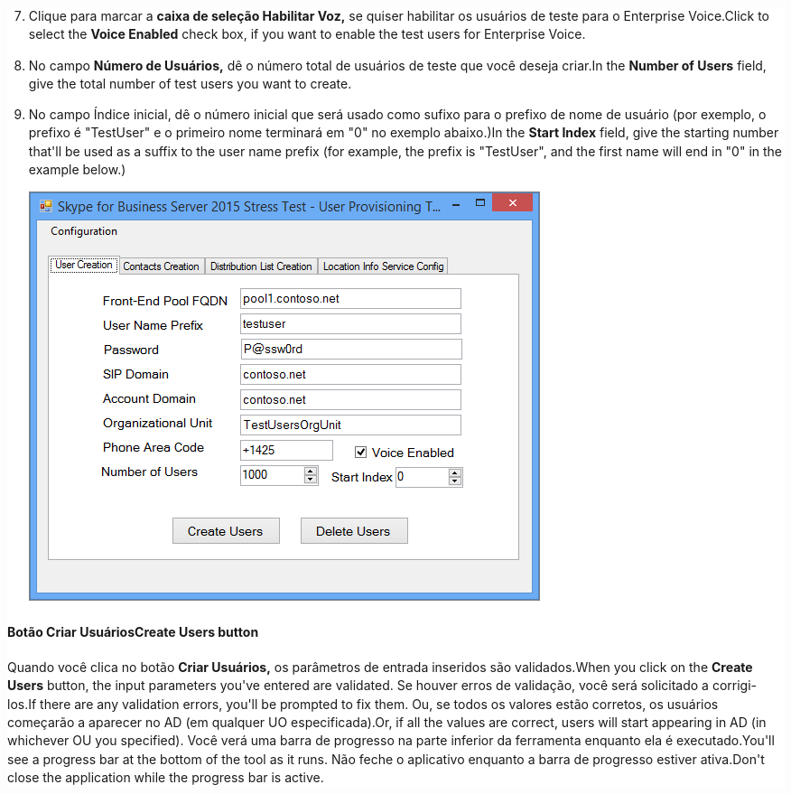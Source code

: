 7. <span data-ttu-id="08e12-144">Clique para marcar a **caixa de seleção Habilitar Voz,** se quiser habilitar os usuários de teste para o Enterprise Voice.</span><span class="sxs-lookup"><span data-stu-id="08e12-144">Click to select the **Voice Enabled** check box, if you want to enable the test users for Enterprise Voice.</span></span>
    
8. <span data-ttu-id="08e12-145">No campo **Número de Usuários,** dê o número total de usuários de teste que você deseja criar.</span><span class="sxs-lookup"><span data-stu-id="08e12-145">In the **Number of Users** field, give the total number of test users you want to create.</span></span>
    
9. <span data-ttu-id="08e12-146">No  campo Índice inicial, dê o número inicial que será usado como sufixo para o prefixo de nome de usuário (por exemplo, o prefixo é "TestUser" e o primeiro nome terminará em "0" no exemplo abaixo.)</span><span class="sxs-lookup"><span data-stu-id="08e12-146">In the **Start Index** field, give the starting number that'll be used as a suffix to the user name prefix (for example, the prefix is "TestUser", and the first name will end in "0" in the example below.)</span></span>
    
     ![Ferramenta de provisionamento do usuário mostrando a guia de criação do usuário.](../../media/591d8280-8979-4a8c-83bc-af126e87bf29.png)
  
#### <a name="create-users-button"></a><span data-ttu-id="08e12-148">Botão Criar Usuários</span><span class="sxs-lookup"><span data-stu-id="08e12-148">Create Users button</span></span>

<span data-ttu-id="08e12-149">Quando você clica no botão **Criar Usuários,** os parâmetros de entrada inseridos são validados.</span><span class="sxs-lookup"><span data-stu-id="08e12-149">When you click on the **Create Users** button, the input parameters you've entered are validated.</span></span> <span data-ttu-id="08e12-150">Se houver erros de validação, você será solicitado a corrigi-los.</span><span class="sxs-lookup"><span data-stu-id="08e12-150">If there are any validation errors, you'll be prompted to fix them.</span></span> <span data-ttu-id="08e12-151">Ou, se todos os valores estão corretos, os usuários começarão a aparecer no AD (em qualquer UO especificada).</span><span class="sxs-lookup"><span data-stu-id="08e12-151">Or, if all the values are correct, users will start appearing in AD (in whichever OU you specified).</span></span> <span data-ttu-id="08e12-152">Você verá uma barra de progresso na parte inferior da ferramenta enquanto ela é executado.</span><span class="sxs-lookup"><span data-stu-id="08e12-152">You'll see a progress bar at the bottom of the tool as it runs.</span></span> <span data-ttu-id="08e12-153">Não feche o aplicativo enquanto a barra de progresso estiver ativa.</span><span class="sxs-lookup"><span data-stu-id="08e12-153">Don't close the application while the progress bar is active.</span></span>
  
